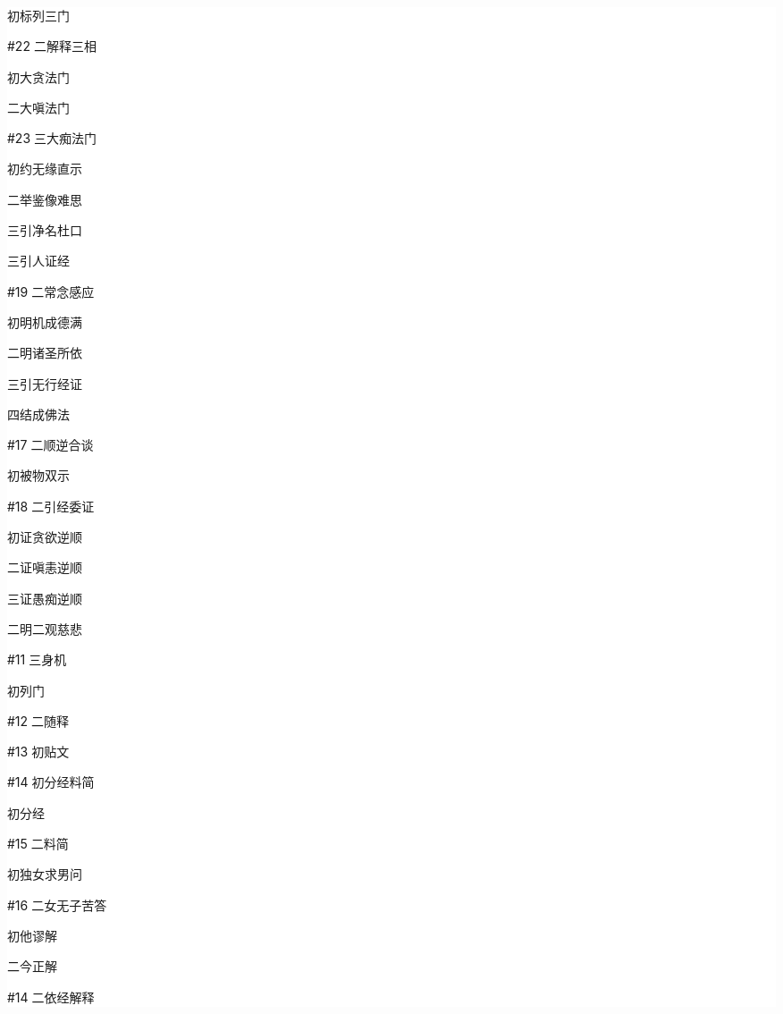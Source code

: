 初标列三门

#22 二解释三相

初大贪法门

二大嗔法门

#23 三大痴法门

初约无缘直示

二举鉴像难思

三引净名杜口

三引人证经

#19 二常念感应

初明机成德满

二明诸圣所依

三引无行经证

四结成佛法

#17 二顺逆合谈

初被物双示

#18 二引经委证

初证贪欲逆顺

二证嗔恚逆顺

三证愚痴逆顺

二明二观慈悲

#11 三身机

初列门

#12 二随释

#13 初贴文

#14 初分经料简

初分经

#15 二料简

初独女求男问

#16 二女无子苦答

初他谬解

二今正解

#14 二依经解释
